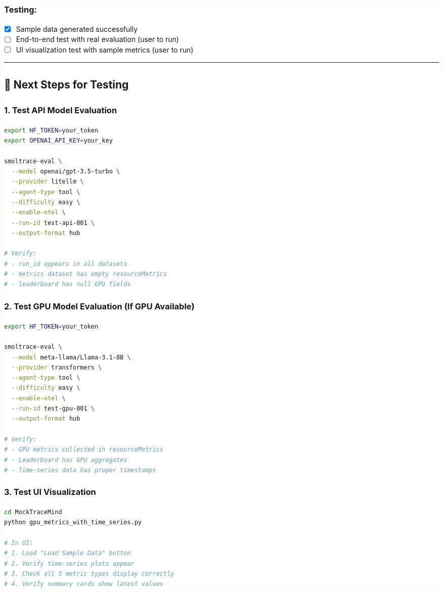 ### Testing:
- [x] Sample data generated successfully
- [ ] End-to-end test with real evaluation (user to run)
- [ ] UI visualization test with sample metrics (user to run)

---

## 🧪 Next Steps for Testing

### 1. Test API Model Evaluation
```bash
export HF_TOKEN=your_token
export OPENAI_API_KEY=your_key

smoltrace-eval \
  --model openai/gpt-3.5-turbo \
  --provider litellm \
  --agent-type tool \
  --difficulty easy \
  --enable-otel \
  --run-id test-api-001 \
  --output-format hub

# Verify:
# - run_id appears in all datasets
# - metrics dataset has empty resourceMetrics
# - leaderboard has null GPU fields
```

### 2. Test GPU Model Evaluation (If GPU Available)
```bash
export HF_TOKEN=your_token

smoltrace-eval \
  --model meta-llama/Llama-3.1-8B \
  --provider transformers \
  --agent-type tool \
  --difficulty easy \
  --enable-otel \
  --run-id test-gpu-001 \
  --output-format hub

# Verify:
# - GPU metrics collected in resourceMetrics
# - Leaderboard has GPU aggregates
# - Time-series data has proper timestamps
```

### 3. Test UI Visualization
```bash
cd MockTraceMind
python gpu_metrics_with_time_series.py

# In UI:
# 1. Load "Load Sample Data" button
# 2. Verify time-series plots appear
# 3. Check all 5 metric types display correctly
# 4. Verify summary cards show latest values
```
